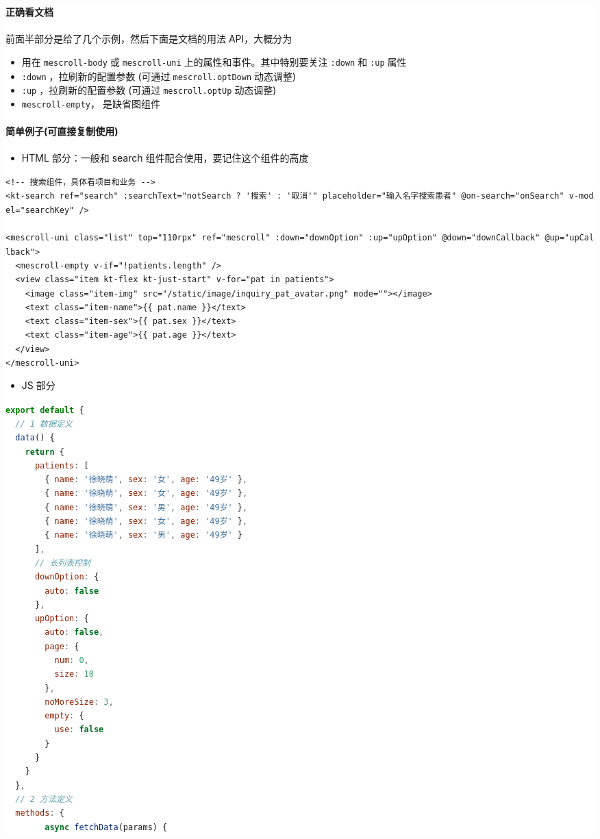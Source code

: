 

#### 正确看文档

前面半部分是给了几个示例，然后下面是文档的用法 API，大概分为 

- 用在 `mescroll-body`  或 `mescroll-uni` 上的属性和事件。其中特别要关注 `:down` 和 `:up` 属性
- `:down` ，拉刷新的配置参数 (可通过 `mescroll.optDown` 动态调整)
- `:up` ，拉刷新的配置参数 (可通过 `mescroll.optUp` 动态调整)
- `mescroll-empty`， 是缺省图组件



#### 简单例子(可直接复制使用)

- HTML 部分：一般和 search 组件配合使用，要记住这个组件的高度

```vue
<!-- 搜索组件，具体看项目和业务 -->
<kt-search ref="search" :searchText="notSearch ? '搜索' : '取消'" placeholder="输入名字搜索患者" @on-search="onSearch" v-model="searchKey" />

<mescroll-uni class="list" top="110rpx" ref="mescroll" :down="downOption" :up="upOption" @down="downCallback" @up="upCallback">
  <mescroll-empty v-if="!patients.length" />
  <view class="item kt-flex kt-just-start" v-for="pat in patients">
    <image class="item-img" src="/static/image/inquiry_pat_avatar.png" mode=""></image>
    <text class="item-name">{{ pat.name }}</text>
    <text class="item-sex">{{ pat.sex }}</text>
    <text class="item-age">{{ pat.age }}</text>
  </view>
</mescroll-uni>
```

- JS 部分

```js
export default {
  // 1 数据定义
  data() {
    return {
      patients: [
        { name: '徐晓萌', sex: '女', age: '49岁' },
        { name: '徐晓萌', sex: '女', age: '49岁' },
        { name: '徐晓萌', sex: '男', age: '49岁' },
        { name: '徐晓萌', sex: '女', age: '49岁' },
        { name: '徐晓萌', sex: '男', age: '49岁' }
      ],
      // 长列表控制
      downOption: {
        auto: false
      },
      upOption: {
        auto: false,
        page: {
          num: 0,
          size: 10
        },
        noMoreSize: 3,
        empty: {
          use: false
        }
      }  
    }
  },
  // 2 方法定义
  methods: {
		async fetchData(params) {
```